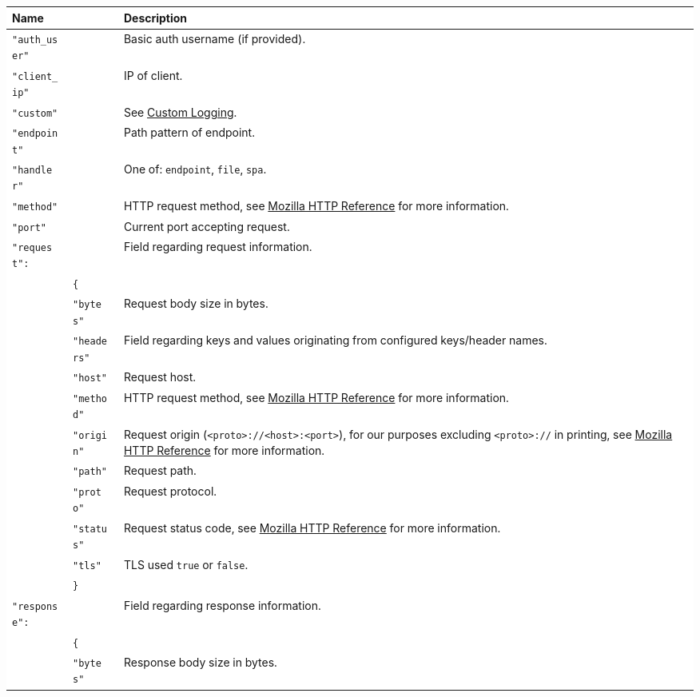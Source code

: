 | Name          |             | Description                                                                                                                                                                                                          |
|:--------------|:------------|:---------------------------------------------------------------------------------------------------------------------------------------------------------------------------------------------------------------------|
| `"auth_user"` |             | Basic auth username (if provided).                                                                                                                                                                                    |
| `"client_ip"` |             | IP of client.                                                                                                                                                                                                         |
| `"custom"`    |             | See [Custom Logging](#custom-logging).                                                                                                                                                                                |
| `"endpoint"`  |             | Path pattern of endpoint.                                                                                                                                                                                             |
| `"handler"`   |             | One of: `endpoint`, `file`, `spa`.                                                                                                                                                                                    |
| `"method"`    |             | HTTP request method, see [Mozilla HTTP Reference](https://developer.mozilla.org/en-US/docs/Web/HTTP/Methods) for more information.                                                                                    |
| `"port"`      |             | Current port accepting request.                                                                                                                                                                                       |
| `"request":`  |             | Field regarding request information.                                                                                                                                                                                  |
|               | `{`         |                                                                                                                                                                                                                      |
|               | `"bytes"`   | Request body size in bytes.                                                                                                                                                                                           |
|               | `"headers"` | Field regarding keys and values originating from configured keys/header names.                                                                                                                                        |
|               | `"host"`    | Request host.                                                                                                                                                                                                         |
|               | `"method"`  | HTTP request method, see [Mozilla HTTP Reference](https://developer.mozilla.org/en-US/docs/Web/HTTP/Methods) for more information.                                                                                    |
|               | `"origin"`  | Request origin (`<proto>://<host>:<port>`), for our purposes excluding `<proto>://` in printing, see [Mozilla HTTP Reference](https://developer.mozilla.org/en-US/docs/Web/HTTP/Headers/Origin) for more information. |
|               | `"path"`    | Request path.                                                                                                                                                                                                         |
|               | `"proto"`   | Request protocol.                                                                                                                                                                                                     |
|               | `"status"`  | Request status code, see [Mozilla HTTP Reference](https://developer.mozilla.org/en-US/docs/Web/HTTP/Status) for more information.                                                                                     |
|               | `"tls"`     | TLS used `true` or `false`.                                                                                                                                                                                           |
|               | `}`         |                                                                                                                                                                                                                      |
| `"response":` |             | Field regarding response information.                                                                                                                                                                                 |
|               | `{`         |                                                                                                                                                                                                                      |
|               | `"bytes"`   | Response body size in bytes.                                                                                                                                                                                          |